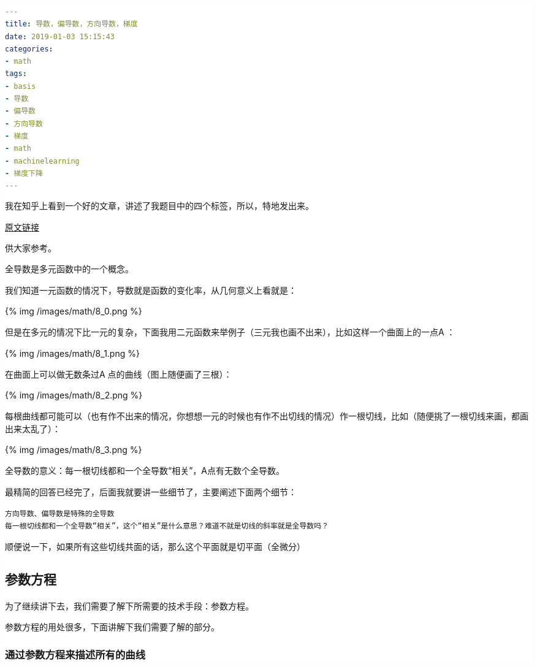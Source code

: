 ```yaml
---
title: 导数，偏导数，方向导数，梯度
date: 2019-01-03 15:15:43
categories:
- math
tags:
- basis
- 导数
- 偏导数
- 方向导数
- 梯度
- math
- machinelearning
- 梯度下降
---
```


我在知乎上看到一个好的文章，讲述了我题目中的四个标签，所以，特地发出来。

[原文链接](https://www.matongxue.com/madocs/222.html)

供大家参考。



全导数是多元函数中的一个概念。

我们知道一元函数的情况下，导数就是函数的变化率，从几何意义上看就是：

{% img /images/math/8_0.png %}

但是在多元的情况下比一元的复杂，下面我用二元函数来举例子（三元我也画不出来），比如这样一个曲面上的一点A ：

{% img /images/math/8_1.png %}

在曲面上可以做无数条过A 点的曲线（图上随便画了三根）：

{% img /images/math/8_2.png %}

每根曲线都可能可以（也有作不出来的情况，你想想一元的时候也有作不出切线的情况）作一根切线，比如（随便挑了一根切线来画，都画出来太乱了）：

{% img /images/math/8_3.png %}

全导数的意义：每一根切线都和一个全导数“相关”，A点有无数个全导数。

最精简的回答已经完了，后面我就要讲一些细节了，主要阐述下面两个细节：

	方向导数、偏导数是特殊的全导数
	每一根切线都和一个全导数“相关”，这个“相关”是什么意思？难道不就是切线的斜率就是全导数吗？
	
顺便说一下，如果所有这些切线共面的话，那么这个平面就是切平面（全微分）

## 参数方程

为了继续讲下去，我们需要了解下所需要的技术手段：参数方程。

参数方程的用处很多，下面讲解下我们需要了解的部分。

### 通过参数方程来描述所有的曲线
